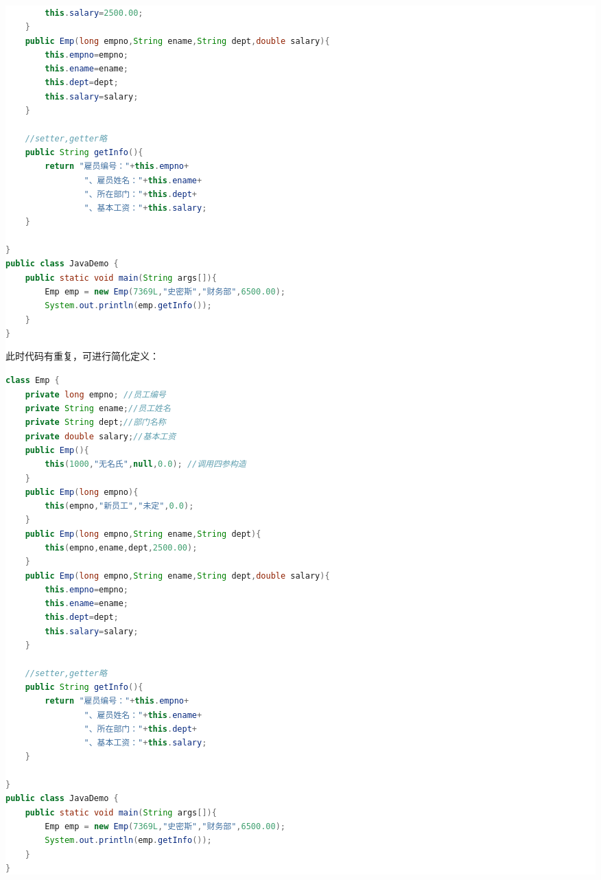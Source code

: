 ```java
		this.salary=2500.00;
	}
	public Emp(long empno,String ename,String dept,double salary){
		this.empno=empno;
		this.ename=ename;
		this.dept=dept;
		this.salary=salary;
	}

	//setter,getter略
	public String getInfo(){
		return "雇员编号："+this.empno+
				"、雇员姓名："+this.ename+
				"、所在部门："+this.dept+
				"、基本工资："+this.salary;
	}

}
public class JavaDemo {
	public static void main(String args[]){
		Emp emp = new Emp(7369L,"史密斯","财务部",6500.00);
		System.out.println(emp.getInfo());
	}
} 
```

此时代码有重复，可进行简化定义：
```java
class Emp {
	private long empno; //员工编号
	private String ename;//员工姓名
	private String dept;//部门名称
	private double salary;//基本工资
	public Emp(){
		this(1000,"无名氏",null,0.0); //调用四参构造
	}
	public Emp(long empno){
		this(empno,"新员工","未定",0.0);
	}
	public Emp(long empno,String ename,String dept){
		this(empno,ename,dept,2500.00);
	}
	public Emp(long empno,String ename,String dept,double salary){
		this.empno=empno;
		this.ename=ename;
		this.dept=dept;
		this.salary=salary;
	}

	//setter,getter略
	public String getInfo(){
		return "雇员编号："+this.empno+
				"、雇员姓名："+this.ename+
				"、所在部门："+this.dept+
				"、基本工资："+this.salary;
	}

}
public class JavaDemo {
	public static void main(String args[]){
		Emp emp = new Emp(7369L,"史密斯","财务部",6500.00);
		System.out.println(emp.getInfo());
	}
} 
```